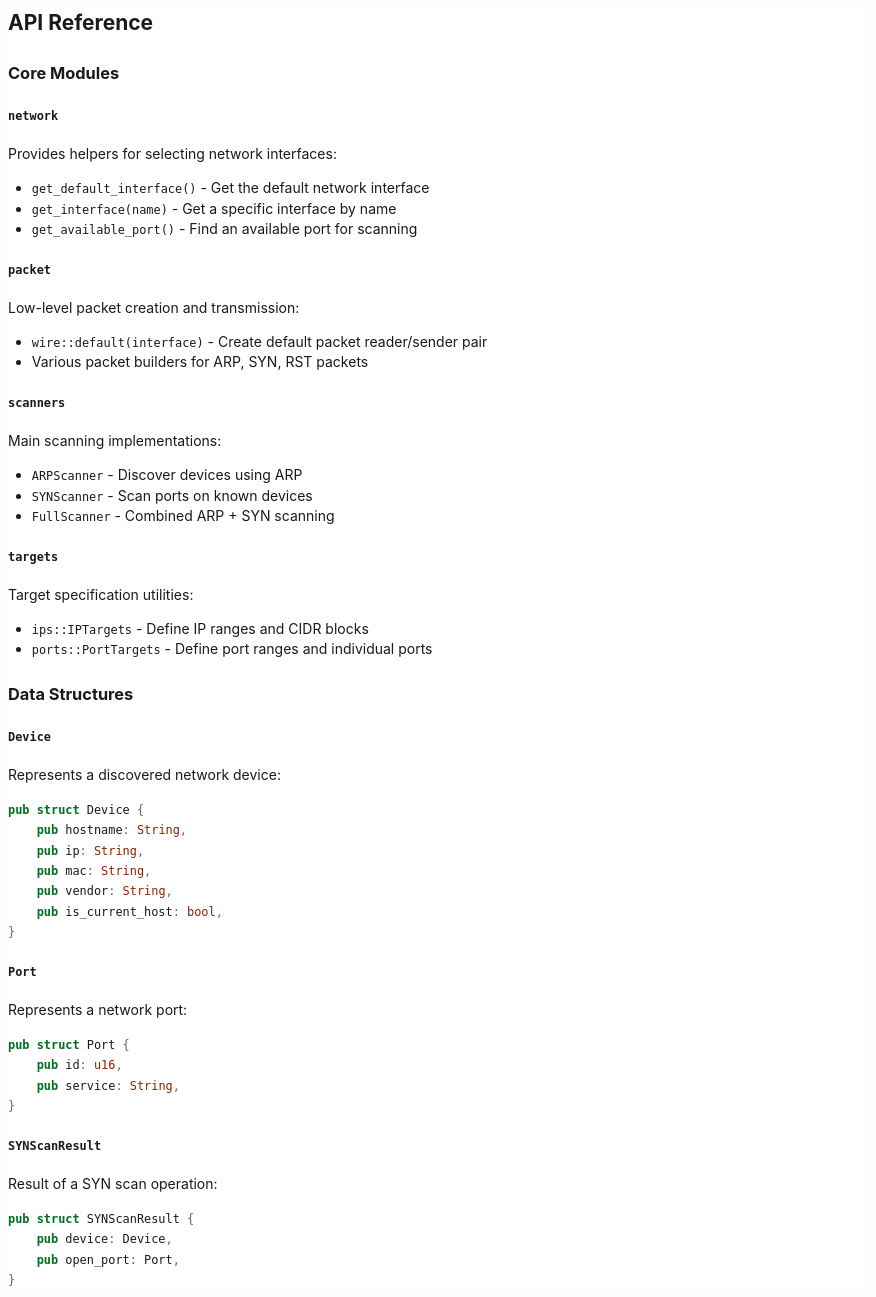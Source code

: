 ## API Reference

### Core Modules

#### `network`
Provides helpers for selecting network interfaces:
- `get_default_interface()` - Get the default network interface
- `get_interface(name)` - Get a specific interface by name
- `get_available_port()` - Find an available port for scanning

#### `packet`
Low-level packet creation and transmission:
- `wire::default(interface)` - Create default packet reader/sender pair
- Various packet builders for ARP, SYN, RST packets

#### `scanners`
Main scanning implementations:
- `ARPScanner` - Discover devices using ARP
- `SYNScanner` - Scan ports on known devices
- `FullScanner` - Combined ARP + SYN scanning

#### `targets`
Target specification utilities:
- `ips::IPTargets` - Define IP ranges and CIDR blocks
- `ports::PortTargets` - Define port ranges and individual ports

### Data Structures

#### `Device`
Represents a discovered network device:
```rust
pub struct Device {
    pub hostname: String,
    pub ip: String,
    pub mac: String,
    pub vendor: String,
    pub is_current_host: bool,
}
```

#### `Port`
Represents a network port:
```rust
pub struct Port {
    pub id: u16,
    pub service: String,
}
```

#### `SYNScanResult`
Result of a SYN scan operation:
```rust
pub struct SYNScanResult {
    pub device: Device,
    pub open_port: Port,
}
```

